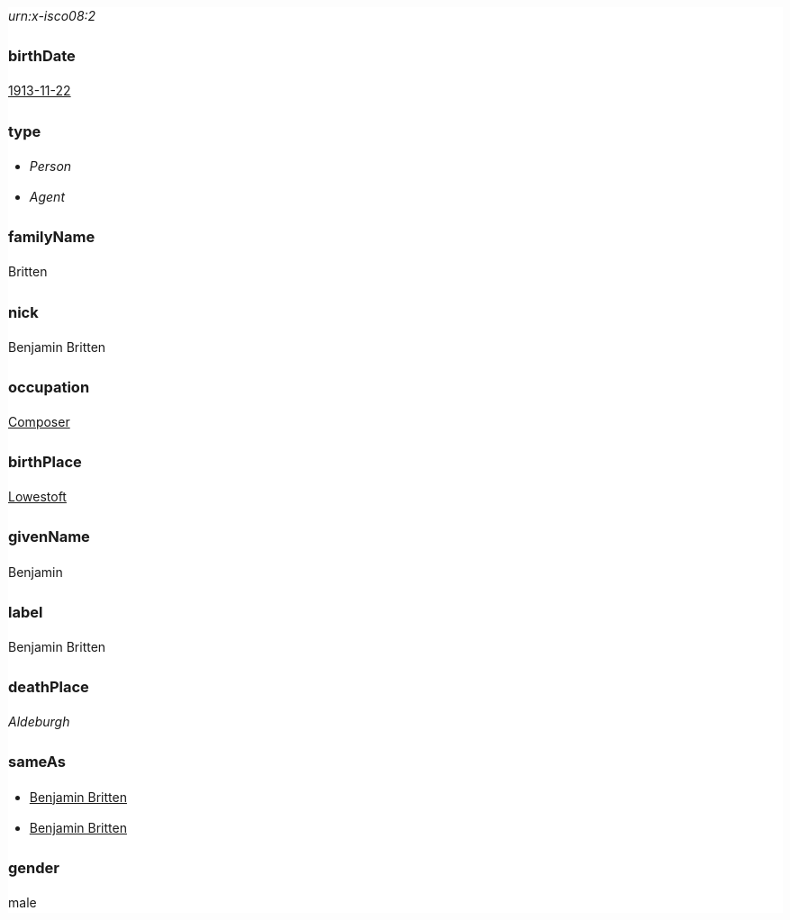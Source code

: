 
*urn:x-isco08:2*

### birthDate


[1913-11-22](#1913-11-22)

### type

 - *Person*

 - *Agent*

### familyName


Britten

### nick


Benjamin Britten

### occupation


[Composer](#Composer)

### birthPlace


[Lowestoft](#Lowestoft)

### givenName


Benjamin

### label


Benjamin Britten

### deathPlace


*Aldeburgh*

### sameAs

 - [Benjamin Britten](#Benjamin-Britten)

 - [Benjamin Britten](#Benjamin-Britten)

### gender


male
